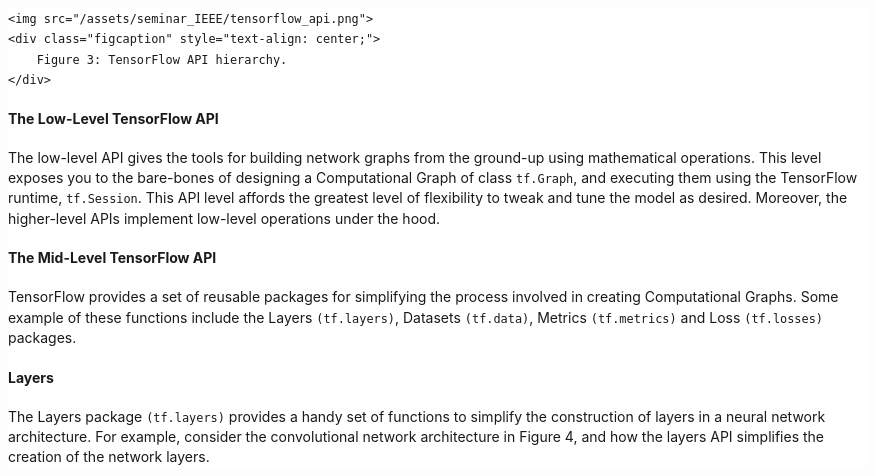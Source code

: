     <img src="/assets/seminar_IEEE/tensorflow_api.png">
    <div class="figcaption" style="text-align: center;">
        Figure 3: TensorFlow API hierarchy.
    </div>
</div>

#### The Low-Level TensorFlow API
The low-level API gives the tools for building network graphs from the ground-up using mathematical operations. This level exposes you to the bare-bones of designing a Computational Graph of class `tf.Graph`, and executing them using the TensorFlow runtime, `tf.Session`. This API level affords the greatest level of flexibility to tweak and tune the model as desired. Moreover, the higher-level APIs implement low-level operations under the hood.

#### The Mid-Level TensorFlow API
TensorFlow provides a set of reusable packages for simplifying the process involved in creating Computational Graphs. Some example of these functions include the Layers `(tf.layers)`, Datasets `(tf.data)`, Metrics `(tf.metrics)` and Loss `(tf.losses)` packages.

#### Layers
The Layers package `(tf.layers)` provides a handy set of functions to simplify the construction of layers in a neural network architecture. For example, consider the convolutional network architecture in Figure 4, and how the layers API simplifies the creation of the network layers.

<div class="fig figcenter fighighlight">